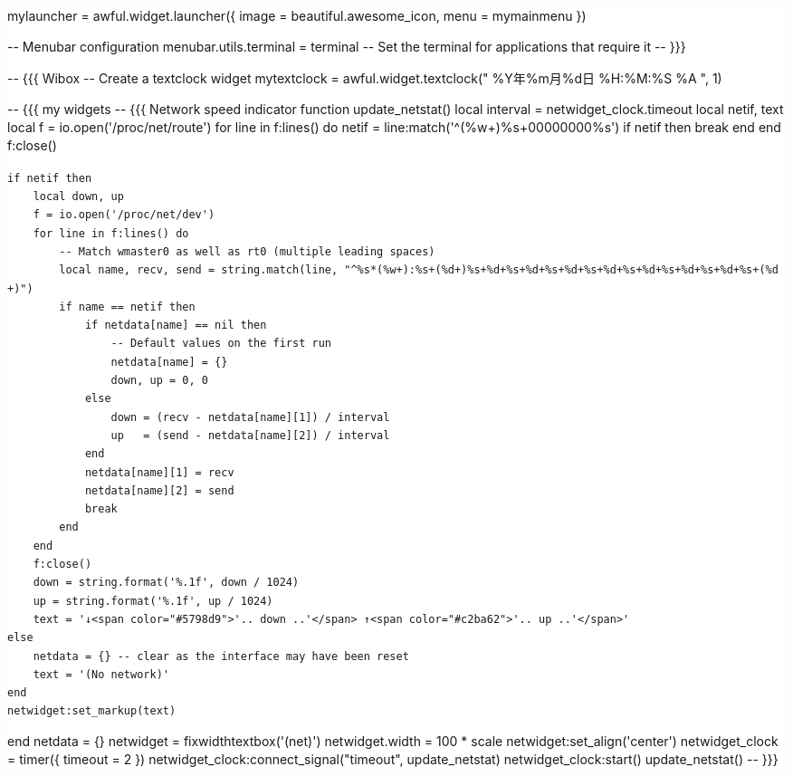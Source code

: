 mylauncher = awful.widget.launcher({ image = beautiful.awesome_icon,
                                     menu = mymainmenu })

-- Menubar configuration
menubar.utils.terminal = terminal -- Set the terminal for applications that require it
-- }}}

-- {{{ Wibox
-- Create a textclock widget
mytextclock = awful.widget.textclock(" %Y年%m月%d日 %H:%M:%S %A ", 1)

-- {{{ my widgets
-- {{{ Network speed indicator
function update_netstat()
    local interval = netwidget_clock.timeout
    local netif, text
    local f = io.open('/proc/net/route')
    for line in f:lines() do
        netif = line:match('^(%w+)%s+00000000%s')
        if netif then
            break
        end
    end
    f:close()

    if netif then
        local down, up
        f = io.open('/proc/net/dev')
        for line in f:lines() do
            -- Match wmaster0 as well as rt0 (multiple leading spaces)
            local name, recv, send = string.match(line, "^%s*(%w+):%s+(%d+)%s+%d+%s+%d+%s+%d+%s+%d+%s+%d+%s+%d+%s+%d+%s+(%d+)")
            if name == netif then
                if netdata[name] == nil then
                    -- Default values on the first run
                    netdata[name] = {}
                    down, up = 0, 0
                else
                    down = (recv - netdata[name][1]) / interval
                    up   = (send - netdata[name][2]) / interval
                end
                netdata[name][1] = recv
                netdata[name][2] = send
                break
            end
        end
        f:close()
        down = string.format('%.1f', down / 1024)
        up = string.format('%.1f', up / 1024)
        text = '↓<span color="#5798d9">'.. down ..'</span> ↑<span color="#c2ba62">'.. up ..'</span>'
    else
        netdata = {} -- clear as the interface may have been reset
        text = '(No network)'
    end
    netwidget:set_markup(text)
end
netdata = {}
netwidget = fixwidthtextbox('(net)')
netwidget.width = 100 * scale
netwidget:set_align('center')
netwidget_clock = timer({ timeout = 2 })
netwidget_clock:connect_signal("timeout", update_netstat)
netwidget_clock:start()
update_netstat()
-- }}}
